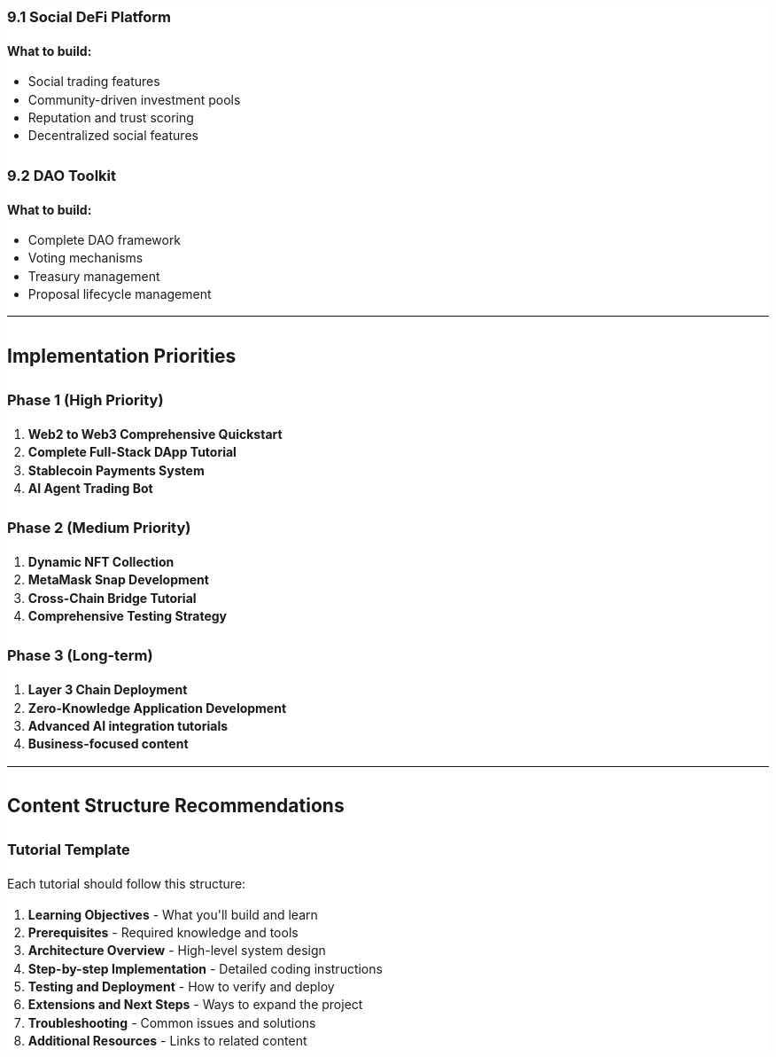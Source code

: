 ### 9.1 Social DeFi Platform
**What to build:**
- Social trading features
- Community-driven investment pools
- Reputation and trust scoring
- Decentralized social features

### 9.2 DAO Toolkit
**What to build:**
- Complete DAO framework
- Voting mechanisms
- Treasury management
- Proposal lifecycle management

---

## Implementation Priorities

### Phase 1 (High Priority)
1. **Web2 to Web3 Comprehensive Quickstart**
2. **Complete Full-Stack DApp Tutorial** 
3. **Stablecoin Payments System**
4. **AI Agent Trading Bot**

### Phase 2 (Medium Priority)
1. **Dynamic NFT Collection**
2. **MetaMask Snap Development**
3. **Cross-Chain Bridge Tutorial**
4. **Comprehensive Testing Strategy**

### Phase 3 (Long-term)
1. **Layer 3 Chain Deployment**
2. **Zero-Knowledge Application Development**
3. **Advanced AI integration tutorials**
4. **Business-focused content**

---

## Content Structure Recommendations

### Tutorial Template
Each tutorial should follow this structure:
1. **Learning Objectives** - What you'll build and learn
2. **Prerequisites** - Required knowledge and tools
3. **Architecture Overview** - High-level system design
4. **Step-by-step Implementation** - Detailed coding instructions
5. **Testing and Deployment** - How to verify and deploy
6. **Extensions and Next Steps** - Ways to expand the project
7. **Troubleshooting** - Common issues and solutions
8. **Additional Resources** - Links to related content
